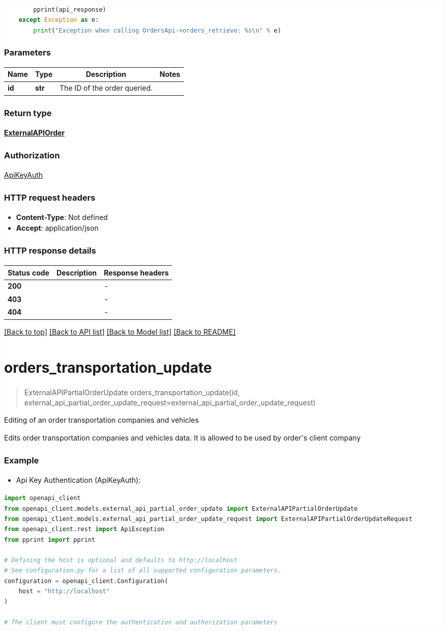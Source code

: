 ```python
        pprint(api_response)
    except Exception as e:
        print("Exception when calling OrdersApi->orders_retrieve: %s\n" % e)
```



### Parameters


Name | Type | Description  | Notes
------------- | ------------- | ------------- | -------------
 **id** | **str**| The ID of the order queried. | 

### Return type

[**ExternalAPIOrder**](ExternalAPIOrder.md)

### Authorization

[ApiKeyAuth](../README.md#ApiKeyAuth)

### HTTP request headers

 - **Content-Type**: Not defined
 - **Accept**: application/json

### HTTP response details

| Status code | Description | Response headers |
|-------------|-------------|------------------|
**200** |  |  -  |
**403** |  |  -  |
**404** |  |  -  |

[[Back to top]](#) [[Back to API list]](../README.md#documentation-for-api-endpoints) [[Back to Model list]](../README.md#documentation-for-models) [[Back to README]](../README.md)

# **orders_transportation_update**
> ExternalAPIPartialOrderUpdate orders_transportation_update(id, external_api_partial_order_update_request=external_api_partial_order_update_request)

Editing of an order transportation companies and vehicles

Edits order transportation companies and vehicles data. It is allowed to be used by order's client company

### Example

* Api Key Authentication (ApiKeyAuth):

```python
import openapi_client
from openapi_client.models.external_api_partial_order_update import ExternalAPIPartialOrderUpdate
from openapi_client.models.external_api_partial_order_update_request import ExternalAPIPartialOrderUpdateRequest
from openapi_client.rest import ApiException
from pprint import pprint

# Defining the host is optional and defaults to http://localhost
# See configuration.py for a list of all supported configuration parameters.
configuration = openapi_client.Configuration(
    host = "http://localhost"
)

# The client must configure the authentication and authorization parameters
```
